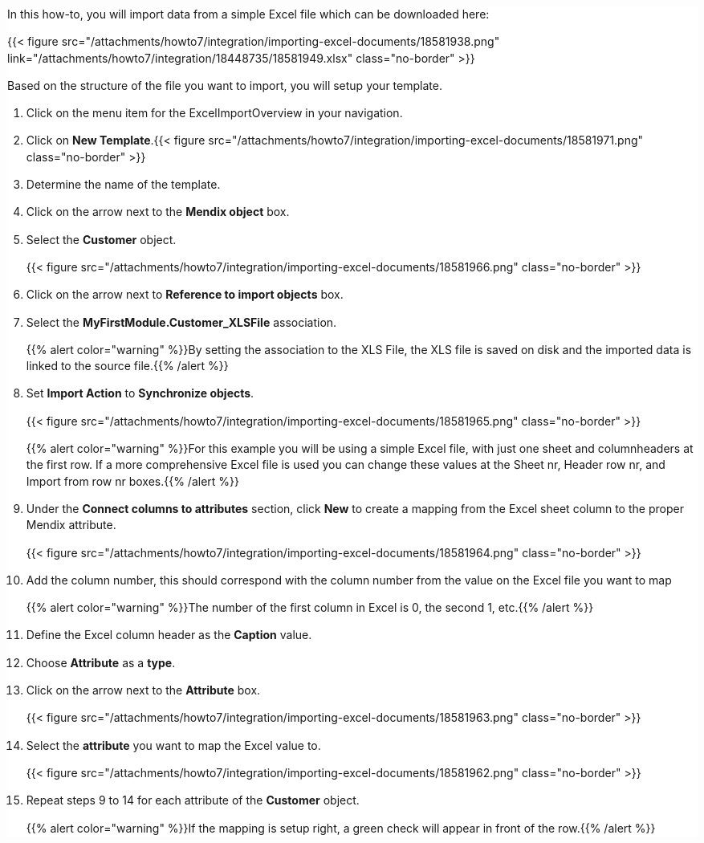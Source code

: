 In this how-to, you will import data from a simple Excel file which can be downloaded here:

{{< figure src="/attachments/howto7/integration/importing-excel-documents/18581938.png" link="/attachments/howto7/integration/18448735/18581949.xlsx" class="no-border" >}}

Based on the structure of the file you want to import, you will setup your template.

1. Click on the menu item for the ExcelImportOverview in your navigation.
2. Click on **New Template**.{{< figure src="/attachments/howto7/integration/importing-excel-documents/18581971.png" class="no-border" >}}
3. Determine the name of the template.
4. Click on the arrow next to the **Mendix object** box.
5. Select the **Customer** object.

    {{< figure src="/attachments/howto7/integration/importing-excel-documents/18581966.png" class="no-border" >}}

6. Click on the arrow next to **Reference to import objects** box.
7. Select the **MyFirstModule.Customer_XLSFile** association.

    {{% alert color="warning" %}}By setting the association to the XLS File, the XLS file is saved on disk and the imported data is linked to the source file.{{% /alert %}}

8. Set **Import Action** to **Synchronize objects**.

    {{< figure src="/attachments/howto7/integration/importing-excel-documents/18581965.png" class="no-border" >}}

    {{% alert color="warning" %}}For this example you will be using a simple Excel file, with just one sheet and columnheaders at the first row. If a more comprehensive Excel file is used you can change these values at the Sheet nr, Header row nr, and Import from row nr boxes.{{% /alert %}}

9. Under the **Connect columns to attributes** section, click **New** to create a mapping from the Excel sheet column to the proper Mendix attribute.

    {{< figure src="/attachments/howto7/integration/importing-excel-documents/18581964.png" class="no-border" >}}

10. Add the column number, this should correspond with the column number from the value on the Excel file you want to map

    {{% alert color="warning" %}}The number of the first column in Excel is 0, the second 1, etc.{{% /alert %}}

11. Define the Excel column header as the **Caption** value.
12. Choose **Attribute** as a **type**.
13. Click on the arrow next to the **Attribute** box.

    {{< figure src="/attachments/howto7/integration/importing-excel-documents/18581963.png" class="no-border" >}}

14. Select the **attribute** you want to map the Excel value to.

    {{< figure src="/attachments/howto7/integration/importing-excel-documents/18581962.png" class="no-border" >}}

15. Repeat steps 9 to 14 for each attribute of the **Customer** object.

    {{% alert color="warning" %}}If the mapping is setup right, a green check will appear in front of the row.{{% /alert %}}
